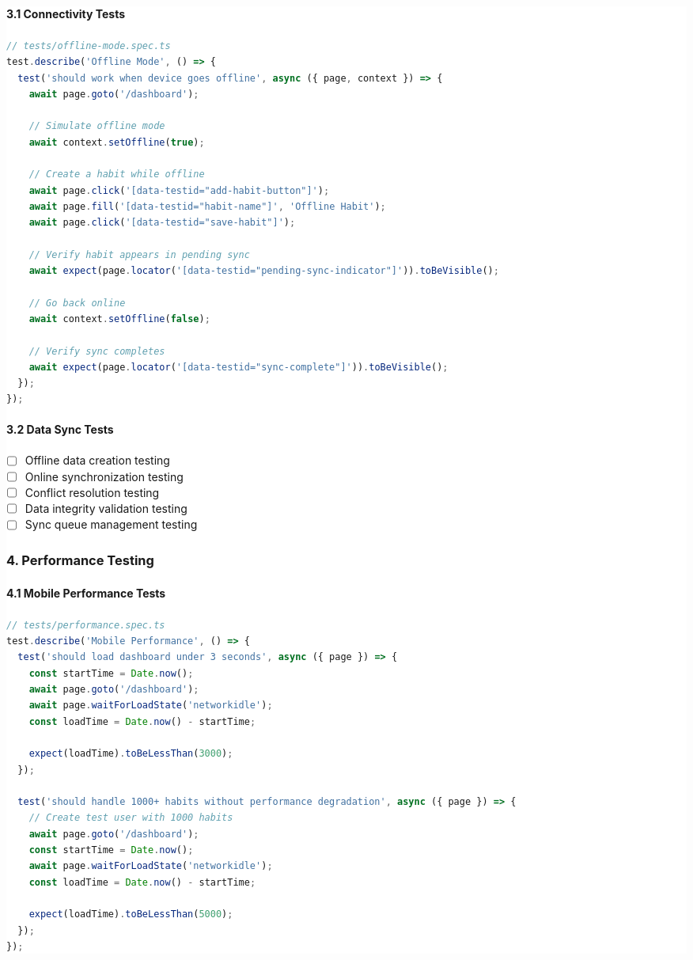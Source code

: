 #### 3.1 Connectivity Tests
```typescript
// tests/offline-mode.spec.ts
test.describe('Offline Mode', () => {
  test('should work when device goes offline', async ({ page, context }) => {
    await page.goto('/dashboard');
    
    // Simulate offline mode
    await context.setOffline(true);
    
    // Create a habit while offline
    await page.click('[data-testid="add-habit-button"]');
    await page.fill('[data-testid="habit-name"]', 'Offline Habit');
    await page.click('[data-testid="save-habit"]');
    
    // Verify habit appears in pending sync
    await expect(page.locator('[data-testid="pending-sync-indicator"]')).toBeVisible();
    
    // Go back online
    await context.setOffline(false);
    
    // Verify sync completes
    await expect(page.locator('[data-testid="sync-complete"]')).toBeVisible();
  });
});
```

#### 3.2 Data Sync Tests
- [ ] Offline data creation testing
- [ ] Online synchronization testing
- [ ] Conflict resolution testing
- [ ] Data integrity validation testing
- [ ] Sync queue management testing

### 4. Performance Testing

#### 4.1 Mobile Performance Tests
```typescript
// tests/performance.spec.ts
test.describe('Mobile Performance', () => {
  test('should load dashboard under 3 seconds', async ({ page }) => {
    const startTime = Date.now();
    await page.goto('/dashboard');
    await page.waitForLoadState('networkidle');
    const loadTime = Date.now() - startTime;
    
    expect(loadTime).toBeLessThan(3000);
  });

  test('should handle 1000+ habits without performance degradation', async ({ page }) => {
    // Create test user with 1000 habits
    await page.goto('/dashboard');
    const startTime = Date.now();
    await page.waitForLoadState('networkidle');
    const loadTime = Date.now() - startTime;
    
    expect(loadTime).toBeLessThan(5000);
  });
});
```
